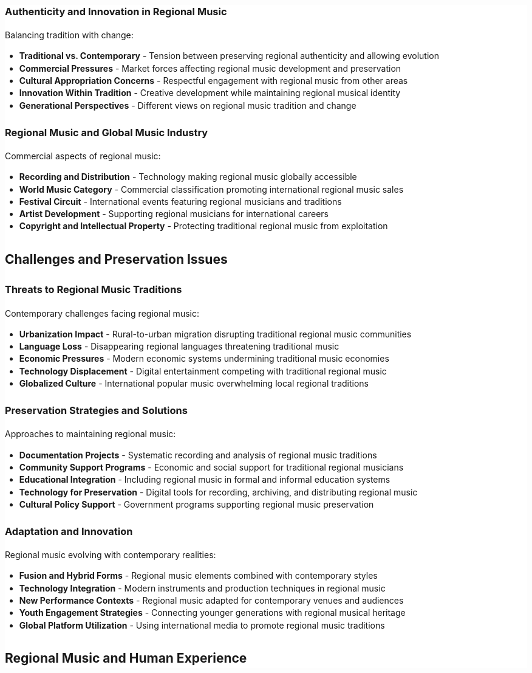 ### Authenticity and Innovation in Regional Music
Balancing tradition with change:
- **Traditional vs. Contemporary** - Tension between preserving regional authenticity and allowing evolution
- **Commercial Pressures** - Market forces affecting regional music development and preservation
- **Cultural Appropriation Concerns** - Respectful engagement with regional music from other areas
- **Innovation Within Tradition** - Creative development while maintaining regional musical identity
- **Generational Perspectives** - Different views on regional music tradition and change

### Regional Music and Global Music Industry
Commercial aspects of regional music:
- **Recording and Distribution** - Technology making regional music globally accessible
- **World Music Category** - Commercial classification promoting international regional music sales
- **Festival Circuit** - International events featuring regional musicians and traditions
- **Artist Development** - Supporting regional musicians for international careers
- **Copyright and Intellectual Property** - Protecting traditional regional music from exploitation

## Challenges and Preservation Issues

### Threats to Regional Music Traditions
Contemporary challenges facing regional music:
- **Urbanization Impact** - Rural-to-urban migration disrupting traditional regional music communities
- **Language Loss** - Disappearing regional languages threatening traditional music
- **Economic Pressures** - Modern economic systems undermining traditional music economies
- **Technology Displacement** - Digital entertainment competing with traditional regional music
- **Globalized Culture** - International popular music overwhelming local regional traditions

### Preservation Strategies and Solutions
Approaches to maintaining regional music:
- **Documentation Projects** - Systematic recording and analysis of regional music traditions
- **Community Support Programs** - Economic and social support for traditional regional musicians
- **Educational Integration** - Including regional music in formal and informal education systems
- **Technology for Preservation** - Digital tools for recording, archiving, and distributing regional music
- **Cultural Policy Support** - Government programs supporting regional music preservation

### Adaptation and Innovation
Regional music evolving with contemporary realities:
- **Fusion and Hybrid Forms** - Regional music elements combined with contemporary styles
- **Technology Integration** - Modern instruments and production techniques in regional music
- **New Performance Contexts** - Regional music adapted for contemporary venues and audiences
- **Youth Engagement Strategies** - Connecting younger generations with regional musical heritage
- **Global Platform Utilization** - Using international media to promote regional music traditions

## Regional Music and Human Experience
